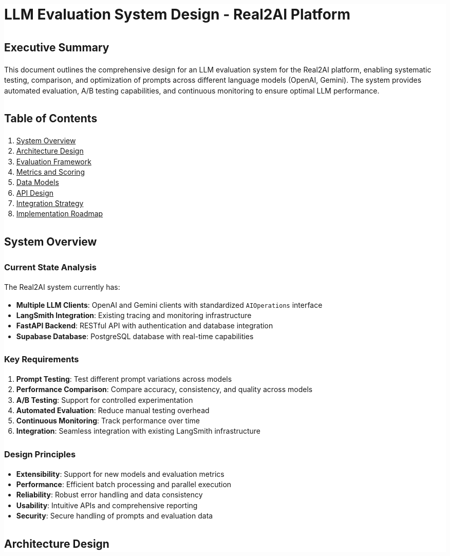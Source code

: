 # LLM Evaluation System Design - Real2AI Platform

## Executive Summary

This document outlines the comprehensive design for an LLM evaluation system for the Real2AI platform, enabling systematic testing, comparison, and optimization of prompts across different language models (OpenAI, Gemini). The system provides automated evaluation, A/B testing capabilities, and continuous monitoring to ensure optimal LLM performance.

## Table of Contents

1. [System Overview](#system-overview)
2. [Architecture Design](#architecture-design)
3. [Evaluation Framework](#evaluation-framework)
4. [Metrics and Scoring](#metrics-and-scoring)
5. [Data Models](#data-models)
6. [API Design](#api-design)
7. [Integration Strategy](#integration-strategy)
8. [Implementation Roadmap](#implementation-roadmap)

## System Overview

### Current State Analysis

The Real2AI system currently has:
- **Multiple LLM Clients**: OpenAI and Gemini clients with standardized `AIOperations` interface
- **LangSmith Integration**: Existing tracing and monitoring infrastructure
- **FastAPI Backend**: RESTful API with authentication and database integration
- **Supabase Database**: PostgreSQL database with real-time capabilities

### Key Requirements

1. **Prompt Testing**: Test different prompt variations across models
2. **Performance Comparison**: Compare accuracy, consistency, and quality across models
3. **A/B Testing**: Support for controlled experimentation
4. **Automated Evaluation**: Reduce manual testing overhead
5. **Continuous Monitoring**: Track performance over time
6. **Integration**: Seamless integration with existing LangSmith infrastructure

### Design Principles

- **Extensibility**: Support for new models and evaluation metrics
- **Performance**: Efficient batch processing and parallel execution
- **Reliability**: Robust error handling and data consistency
- **Usability**: Intuitive APIs and comprehensive reporting
- **Security**: Secure handling of prompts and evaluation data

## Architecture Design
